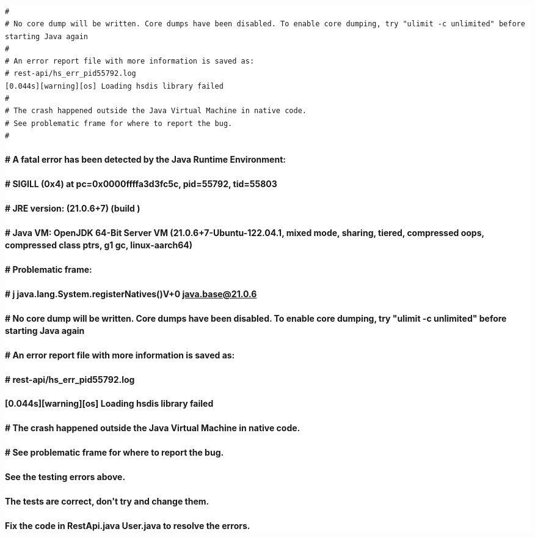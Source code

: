 ```
#
# No core dump will be written. Core dumps have been disabled. To enable core dumping, try "ulimit -c unlimited" before starting Java again
#
# An error report file with more information is saved as:
# rest-api/hs_err_pid55792.log
[0.044s][warning][os] Loading hsdis library failed
#
# The crash happened outside the Java Virtual Machine in native code.
# See problematic frame for where to report the bug.
#

```
#### #  
#### # A fatal error has been detected by the Java Runtime Environment:  
#### #  
#### #  SIGILL (0x4) at pc=0x0000ffffa3d3fc5c, pid=55792, tid=55803  
#### #  
#### # JRE version:  (21.0.6+7) (build )  
#### # Java VM: OpenJDK 64-Bit Server VM (21.0.6+7-Ubuntu-122.04.1, mixed mode, sharing, tiered, compressed oops, compressed class ptrs, g1 gc, linux-aarch64)  
#### # Problematic frame:  
#### # j  java.lang.System.registerNatives()V+0 java.base@21.0.6  
#### #  
#### # No core dump will be written. Core dumps have been disabled. To enable core dumping, try "ulimit -c unlimited" before starting Java again  
#### #  
#### # An error report file with more information is saved as:  
#### # rest-api/hs_err_pid55792.log  
#### [0.044s][warning][os] Loading hsdis library failed  
#### #  
#### # The crash happened outside the Java Virtual Machine in native code.  
#### # See problematic frame for where to report the bug.  
#### #  
#### ####  
####   
#### See the testing errors above.  
#### The tests are correct, don't try and change them.  
#### Fix the code in RestApi.java User.java to resolve the errors.  
